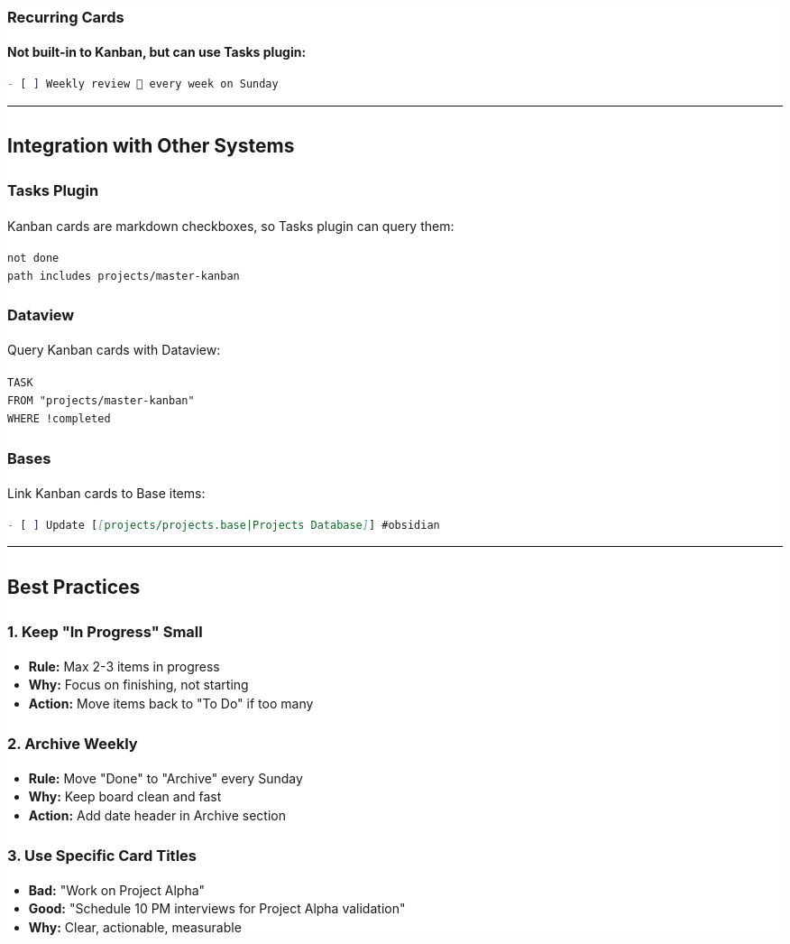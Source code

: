 ### Recurring Cards

**Not built-in to Kanban, but can use Tasks plugin:**
```markdown
- [ ] Weekly review 🔁 every week on Sunday
```

---

## Integration with Other Systems

### Tasks Plugin

Kanban cards are markdown checkboxes, so Tasks plugin can query them:

```tasks
not done
path includes projects/master-kanban
```

### Dataview

Query Kanban cards with Dataview:

```dataview
TASK
FROM "projects/master-kanban"
WHERE !completed
```

### Bases

Link Kanban cards to Base items:

```markdown
- [ ] Update [[projects/projects.base|Projects Database]] #obsidian
```

---

## Best Practices

### 1. Keep "In Progress" Small
- **Rule:** Max 2-3 items in progress
- **Why:** Focus on finishing, not starting
- **Action:** Move items back to "To Do" if too many

### 2. Archive Weekly
- **Rule:** Move "Done" to "Archive" every Sunday
- **Why:** Keep board clean and fast
- **Action:** Add date header in Archive section

### 3. Use Specific Card Titles
- **Bad:** "Work on Project Alpha"
- **Good:** "Schedule 10 PM interviews for Project Alpha validation"
- **Why:** Clear, actionable, measurable
